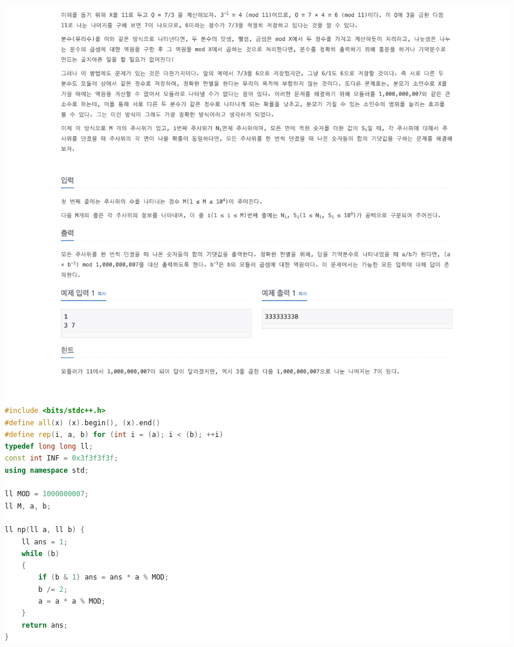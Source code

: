 <center><img src="/assets/img/boj/boj13172-02.webp" width="80%" height="80%"></center><br>

~~~c++
#include <bits/stdc++.h>
#define all(x) (x).begin(), (x).end()
#define rep(i, a, b) for (int i = (a); i < (b); ++i)
typedef long long ll;
const int INF = 0x3f3f3f3f;
using namespace std;

ll MOD = 1000000007;
ll M, a, b;

ll np(ll a, ll b) {
    ll ans = 1;
    while (b)
    {
        if (b & 1) ans = ans * a % MOD;
        b /= 2;
        a = a * a % MOD;
    }
    return ans;
}

~~~